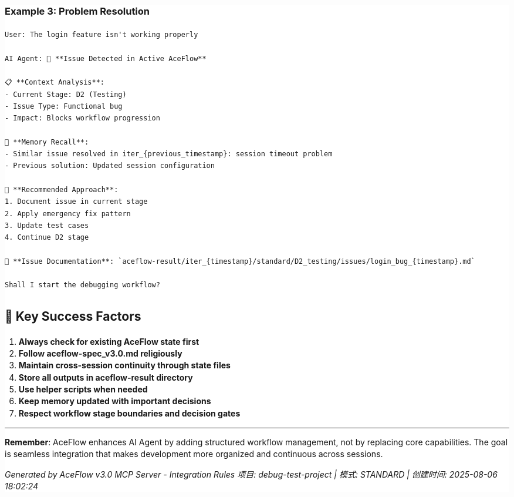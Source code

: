 ### Example 3: Problem Resolution
```
User: The login feature isn't working properly

AI Agent: 🚨 **Issue Detected in Active AceFlow**

📋 **Context Analysis**:
- Current Stage: D2 (Testing)
- Issue Type: Functional bug
- Impact: Blocks workflow progression

🧠 **Memory Recall**:
- Similar issue resolved in iter_{previous_timestamp}: session timeout problem
- Previous solution: Updated session configuration

🔧 **Recommended Approach**:
1. Document issue in current stage
2. Apply emergency fix pattern
3. Update test cases
4. Continue D2 stage

📁 **Issue Documentation**: `aceflow-result/iter_{timestamp}/standard/D2_testing/issues/login_bug_{timestamp}.md`

Shall I start the debugging workflow?
```

## 🎯 Key Success Factors

1. **Always check for existing AceFlow state first**
2. **Follow aceflow-spec_v3.0.md religiously**
3. **Maintain cross-session continuity through state files**
4. **Store all outputs in aceflow-result directory**
5. **Use helper scripts when needed**
6. **Keep memory updated with important decisions**
7. **Respect workflow stage boundaries and decision gates**

---

**Remember**: AceFlow enhances AI Agent by adding structured workflow management, not by replacing core capabilities. The goal is seamless integration that makes development more organized and continuous across sessions.

*Generated by AceFlow v3.0 MCP Server - Integration Rules*
*项目: debug-test-project | 模式: STANDARD | 创建时间: 2025-08-06 18:02:24*

